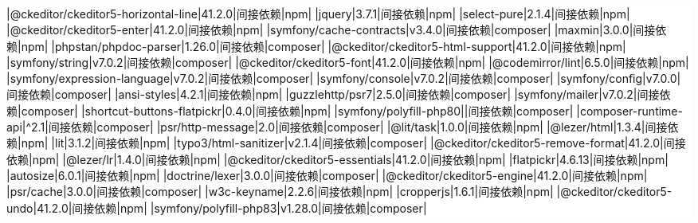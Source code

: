 |@ckeditor/ckeditor5-horizontal-line|41.2.0|间接依赖|npm|
|jquery|3.7.1|间接依赖|npm|
|select-pure|2.1.4|间接依赖|npm|
|@ckeditor/ckeditor5-enter|41.2.0|间接依赖|npm|
|symfony/cache-contracts|v3.4.0|间接依赖|composer|
|maxmin|3.0.0|间接依赖|npm|
|phpstan/phpdoc-parser|1.26.0|间接依赖|composer|
|@ckeditor/ckeditor5-html-support|41.2.0|间接依赖|npm|
|symfony/string|v7.0.2|间接依赖|composer|
|@ckeditor/ckeditor5-font|41.2.0|间接依赖|npm|
|@codemirror/lint|6.5.0|间接依赖|npm|
|symfony/expression-language|v7.0.2|间接依赖|composer|
|symfony/console|v7.0.2|间接依赖|composer|
|symfony/config|v7.0.0|间接依赖|composer|
|ansi-styles|4.2.1|间接依赖|npm|
|guzzlehttp/psr7|2.5.0|间接依赖|composer|
|symfony/mailer|v7.0.2|间接依赖|composer|
|shortcut-buttons-flatpickr|0.4.0|间接依赖|npm|
|symfony/polyfill-php80||间接依赖|composer|
|composer-runtime-api|^2.1|间接依赖|composer|
|psr/http-message|2.0|间接依赖|composer|
|@lit/task|1.0.0|间接依赖|npm|
|@lezer/html|1.3.4|间接依赖|npm|
|lit|3.1.2|间接依赖|npm|
|typo3/html-sanitizer|v2.1.4|间接依赖|composer|
|@ckeditor/ckeditor5-remove-format|41.2.0|间接依赖|npm|
|@lezer/lr|1.4.0|间接依赖|npm|
|@ckeditor/ckeditor5-essentials|41.2.0|间接依赖|npm|
|flatpickr|4.6.13|间接依赖|npm|
|autosize|6.0.1|间接依赖|npm|
|doctrine/lexer|3.0.0|间接依赖|composer|
|@ckeditor/ckeditor5-engine|41.2.0|间接依赖|npm|
|psr/cache|3.0.0|间接依赖|composer|
|w3c-keyname|2.2.6|间接依赖|npm|
|cropperjs|1.6.1|间接依赖|npm|
|@ckeditor/ckeditor5-undo|41.2.0|间接依赖|npm|
|symfony/polyfill-php83|v1.28.0|间接依赖|composer|